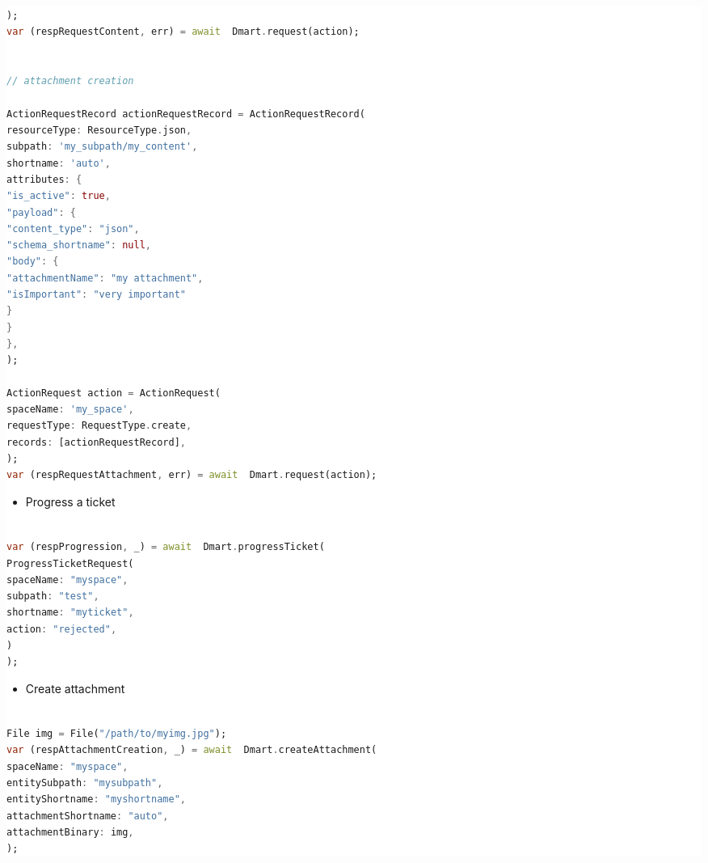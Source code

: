 ```dart
);
var (respRequestContent, err) = await  Dmart.request(action);


// attachment creation

ActionRequestRecord actionRequestRecord = ActionRequestRecord(
resourceType: ResourceType.json,
subpath: 'my_subpath/my_content',
shortname: 'auto',
attributes: {
"is_active": true,
"payload": {
"content_type": "json",
"schema_shortname": null,
"body": {
"attachmentName": "my attachment",
"isImportant": "very important"
}
}
},
);

ActionRequest action = ActionRequest(
spaceName: 'my_space',
requestType: RequestType.create,
records: [actionRequestRecord],
);
var (respRequestAttachment, err) = await  Dmart.request(action);

```

- Progress a ticket

```dart

var (respProgression, _) = await  Dmart.progressTicket(
ProgressTicketRequest(
spaceName: "myspace",
subpath: "test",
shortname: "myticket",
action: "rejected",
)
);

```

- Create attachment

```dart

File img = File("/path/to/myimg.jpg");
var (respAttachmentCreation, _) = await  Dmart.createAttachment(
spaceName: "myspace",
entitySubpath: "mysubpath",
entityShortname: "myshortname",
attachmentShortname: "auto",
attachmentBinary: img,
);

```

